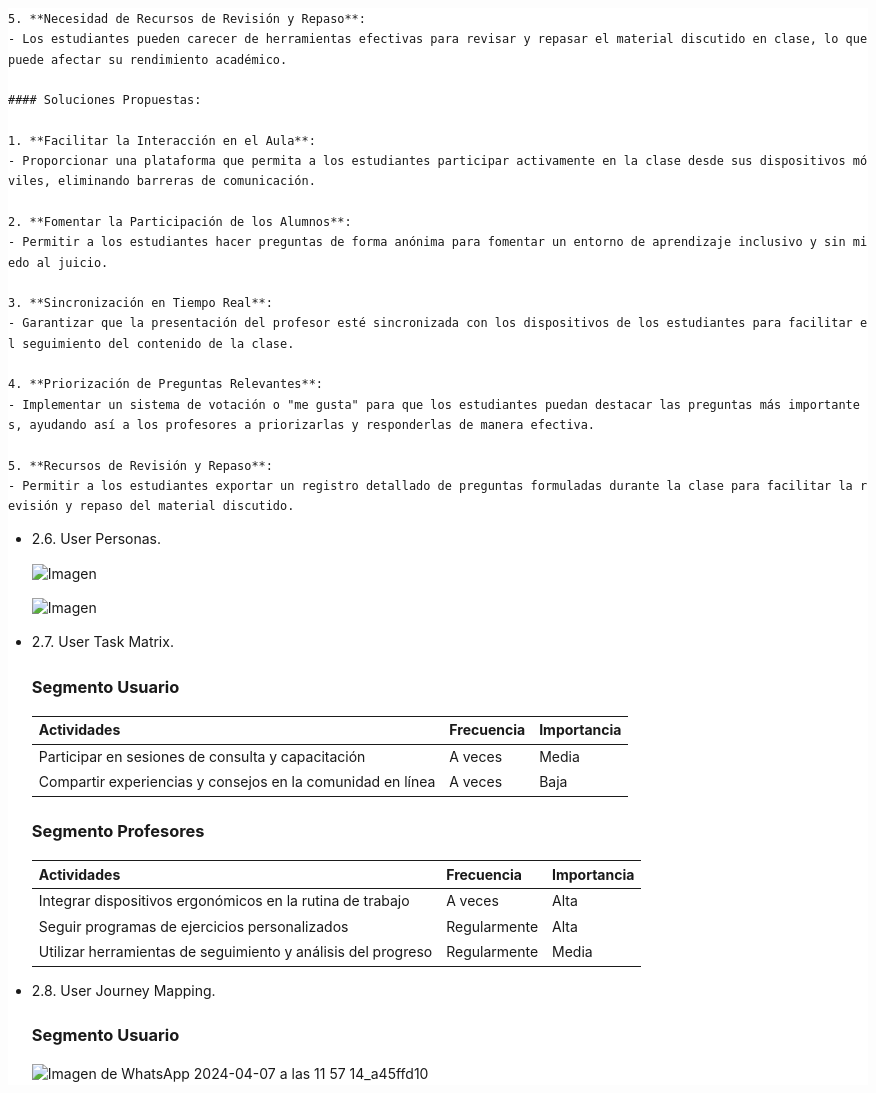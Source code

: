 	5. **Necesidad de Recursos de Revisión y Repaso**:
   	- Los estudiantes pueden carecer de herramientas efectivas para revisar y repasar el material discutido en clase, lo que puede afectar su rendimiento académico.

	#### Soluciones Propuestas:

	1. **Facilitar la Interacción en el Aula**:
   	- Proporcionar una plataforma que permita a los estudiantes participar activamente en la clase desde sus dispositivos móviles, eliminando barreras de comunicación.

	2. **Fomentar la Participación de los Alumnos**:
   	- Permitir a los estudiantes hacer preguntas de forma anónima para fomentar un entorno de aprendizaje inclusivo y sin miedo al juicio.

	3. **Sincronización en Tiempo Real**:
	- Garantizar que la presentación del profesor esté sincronizada con los dispositivos de los estudiantes para facilitar el seguimiento del contenido de la clase.

	4. **Priorización de Preguntas Relevantes**:
 	- Implementar un sistema de votación o "me gusta" para que los estudiantes puedan destacar las preguntas más importantes, ayudando así a los profesores a priorizarlas y responderlas de manera efectiva.

	5. **Recursos de Revisión y Repaso**:
  	- Permitir a los estudiantes exportar un registro detallado de preguntas formuladas durante la clase para facilitar la revisión y repaso del material discutido.
- 2.6. User Personas.
  
  ![Imagen](https://github.com/LiveLinORG/Informes/assets/48342953/c5f4b861-215c-480e-8532-369df812c498)
  
  ![Imagen](https://github.com/LiveLinORG/Informes/assets/48342953/5ce0cbdb-a647-4e53-a2af-8f44ac0764db)

- 2.7. User Task Matrix.
  	### Segmento Usuario

	| Actividades                                                 | Frecuencia    | Importancia |
	|-------------------------------------------------------------|---------------|-------------|
	| Participar en sesiones de consulta y capacitación           | A veces       | Media       |
	| Compartir experiencias y consejos en la comunidad en línea  | A veces       | Baja        |

	### Segmento Profesores

	| Actividades                                                 | Frecuencia    | Importancia |
	|-------------------------------------------------------------|---------------|-------------|
	| Integrar dispositivos ergonómicos en la rutina de trabajo  | A veces       | Alta        |
	| Seguir programas de ejercicios personalizados              | Regularmente | Alta        |
	| Utilizar herramientas de seguimiento y análisis del progreso | Regularmente | Media       |

- 2.8. User Journey Mapping.
  	### Segmento Usuario
  	![Imagen de WhatsApp 2024-04-07 a las 11 57 14_a45ffd10](https://github.com/LiveLinORG/Informes/assets/127764958/182e700e-f8d6-4815-8666-9334c00311df)
